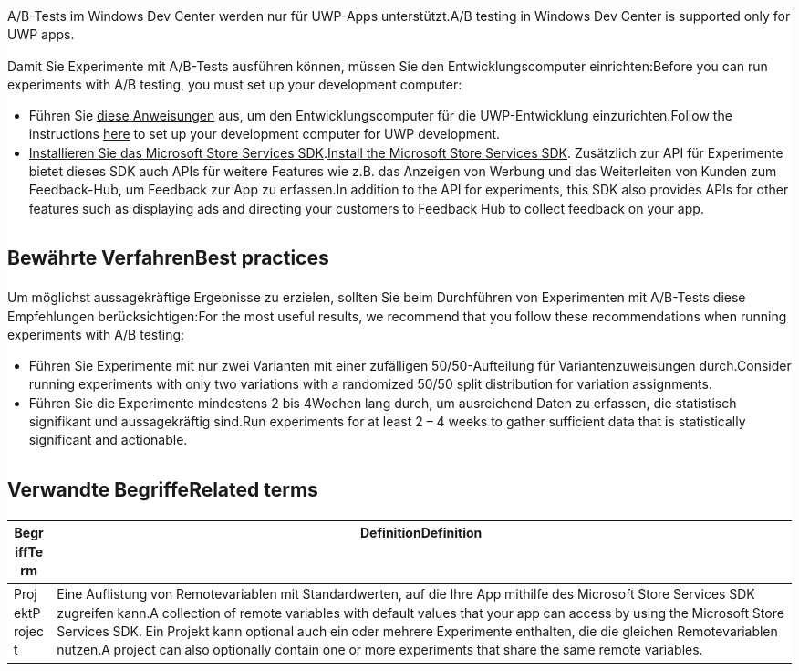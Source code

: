 <span data-ttu-id="8a3c2-120">A/B-Tests im Windows Dev Center werden nur für UWP-Apps unterstützt.</span><span class="sxs-lookup"><span data-stu-id="8a3c2-120">A/B testing in Windows Dev Center is supported only for UWP apps.</span></span>

<span data-ttu-id="8a3c2-121">Damit Sie Experimente mit A/B-Tests ausführen können, müssen Sie den Entwicklungscomputer einrichten:</span><span class="sxs-lookup"><span data-stu-id="8a3c2-121">Before you can run experiments with A/B testing, you must set up your development computer:</span></span>

* <span data-ttu-id="8a3c2-122">Führen Sie [diese Anweisungen](../get-started/get-set-up.md) aus, um den Entwicklungscomputer für die UWP-Entwicklung einzurichten.</span><span class="sxs-lookup"><span data-stu-id="8a3c2-122">Follow the instructions [here](../get-started/get-set-up.md) to set up your development computer for UWP development.</span></span>
* <span data-ttu-id="8a3c2-123">[Installieren Sie das Microsoft Store Services SDK](microsoft-store-services-sdk.md#install-the-sdk).</span><span class="sxs-lookup"><span data-stu-id="8a3c2-123">[Install the Microsoft Store Services SDK](microsoft-store-services-sdk.md#install-the-sdk).</span></span> <span data-ttu-id="8a3c2-124">Zusätzlich zur API für Experimente bietet dieses SDK auch APIs für weitere Features wie z.B. das Anzeigen von Werbung und das Weiterleiten von Kunden zum Feedback-Hub, um Feedback zur App zu erfassen.</span><span class="sxs-lookup"><span data-stu-id="8a3c2-124">In addition to the API for experiments, this SDK also provides APIs for other features such as displaying ads and directing your customers to Feedback Hub to collect feedback on your app.</span></span>

## <a name="best-practices"></a><span data-ttu-id="8a3c2-125">Bewährte Verfahren</span><span class="sxs-lookup"><span data-stu-id="8a3c2-125">Best practices</span></span>

<span data-ttu-id="8a3c2-126">Um möglichst aussagekräftige Ergebnisse zu erzielen, sollten Sie beim Durchführen von Experimenten mit A/B-Tests diese Empfehlungen berücksichtigen:</span><span class="sxs-lookup"><span data-stu-id="8a3c2-126">For the most useful results, we recommend that you follow these recommendations when running experiments with A/B testing:</span></span>

* <span data-ttu-id="8a3c2-127">Führen Sie Experimente mit nur zwei Varianten mit einer zufälligen 50/50-Aufteilung für Variantenzuweisungen durch.</span><span class="sxs-lookup"><span data-stu-id="8a3c2-127">Consider running experiments with only two variations with a randomized 50/50 split distribution for variation assignments.</span></span>
* <span data-ttu-id="8a3c2-128">Führen Sie die Experimente mindestens 2 bis 4Wochen lang durch, um ausreichend Daten zu erfassen, die statistisch signifikant und aussagekräftig sind.</span><span class="sxs-lookup"><span data-stu-id="8a3c2-128">Run experiments for at least 2 – 4 weeks to gather sufficient data that is statistically significant and actionable.</span></span>

<span id="terms" />

## <a name="related-terms"></a><span data-ttu-id="8a3c2-129">Verwandte Begriffe</span><span class="sxs-lookup"><span data-stu-id="8a3c2-129">Related terms</span></span>

|  <span data-ttu-id="8a3c2-130">Begriff</span><span class="sxs-lookup"><span data-stu-id="8a3c2-130">Term</span></span>  |  <span data-ttu-id="8a3c2-131">Definition</span><span class="sxs-lookup"><span data-stu-id="8a3c2-131">Definition</span></span>  |
|--------|--------------|
| <span data-ttu-id="8a3c2-132">Projekt</span><span class="sxs-lookup"><span data-stu-id="8a3c2-132">Project</span></span>    |   <span data-ttu-id="8a3c2-133">Eine Auflistung von Remotevariablen mit Standardwerten, auf die Ihre App mithilfe des Microsoft Store Services SDK zugreifen kann.</span><span class="sxs-lookup"><span data-stu-id="8a3c2-133">A collection of remote variables with default values that your app can access by using the Microsoft Store Services SDK.</span></span> <span data-ttu-id="8a3c2-134">Ein Projekt kann optional auch ein oder mehrere Experimente enthalten, die die gleichen Remotevariablen nutzen.</span><span class="sxs-lookup"><span data-stu-id="8a3c2-134">A project can also optionally contain one or more experiments that share the same remote variables.</span></span>  |